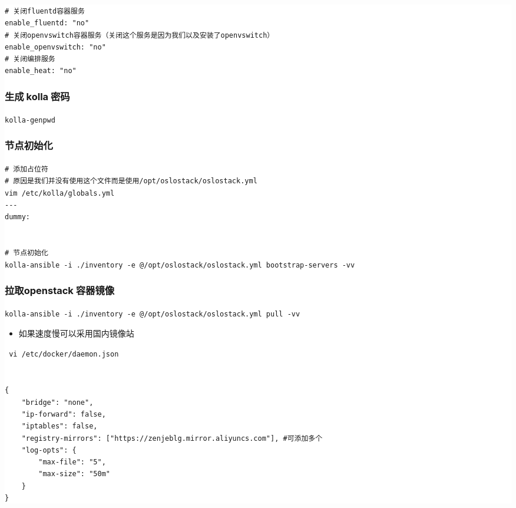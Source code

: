 ```
# 关闭fluentd容器服务
enable_fluentd: "no"
# 关闭openvswitch容器服务（关闭这个服务是因为我们以及安装了openvswitch）
enable_openvswitch: "no"
# 关闭编排服务
enable_heat: "no"
```

### 生成 kolla 密码

```
kolla-genpwd
```



### 节点初始化

```
# 添加占位符
# 原因是我们并没有使用这个文件而是使用/opt/oslostack/oslostack.yml
vim /etc/kolla/globals.yml
---
dummy:


# 节点初始化
kolla-ansible -i ./inventory -e @/opt/oslostack/oslostack.yml bootstrap-servers -vv
```

### 拉取openstack 容器镜像


```
kolla-ansible -i ./inventory -e @/opt/oslostack/oslostack.yml pull -vv

```

- 如果速度慢可以采用国内镜像站

```
 vi /etc/docker/daemon.json 


{
    "bridge": "none",
    "ip-forward": false,
    "iptables": false,
    "registry-mirrors": ["https://zenjeblg.mirror.aliyuncs.com"], #可添加多个
    "log-opts": {
        "max-file": "5",
        "max-size": "50m"
    }
}

```
